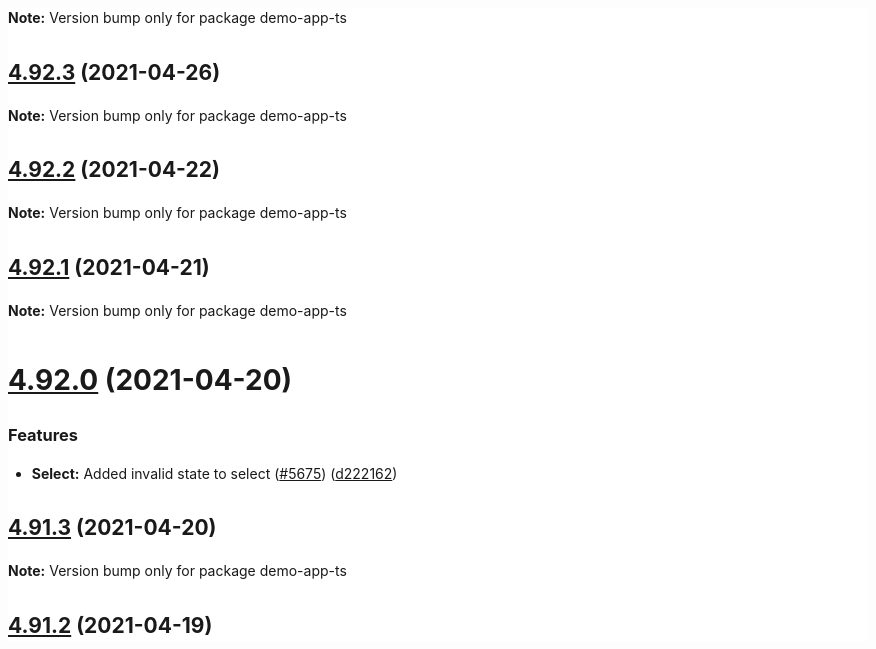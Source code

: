 **Note:** Version bump only for package demo-app-ts





## [4.92.3](https://github.com/patternfly/patternfly-react/compare/demo-app-ts@4.92.2...demo-app-ts@4.92.3) (2021-04-26)

**Note:** Version bump only for package demo-app-ts





## [4.92.2](https://github.com/patternfly/patternfly-react/compare/demo-app-ts@4.92.1...demo-app-ts@4.92.2) (2021-04-22)

**Note:** Version bump only for package demo-app-ts





## [4.92.1](https://github.com/patternfly/patternfly-react/compare/demo-app-ts@4.92.0...demo-app-ts@4.92.1) (2021-04-21)

**Note:** Version bump only for package demo-app-ts





# [4.92.0](https://github.com/patternfly/patternfly-react/compare/demo-app-ts@4.91.3...demo-app-ts@4.92.0) (2021-04-20)


### Features

* **Select:** Added invalid state to select ([#5675](https://github.com/patternfly/patternfly-react/issues/5675)) ([d222162](https://github.com/patternfly/patternfly-react/commit/d222162565605b4776b31901773827459bc2d9b5))





## [4.91.3](https://github.com/patternfly/patternfly-react/compare/demo-app-ts@4.91.2...demo-app-ts@4.91.3) (2021-04-20)

**Note:** Version bump only for package demo-app-ts





## [4.91.2](https://github.com/patternfly/patternfly-react/compare/demo-app-ts@4.91.1...demo-app-ts@4.91.2) (2021-04-19)
